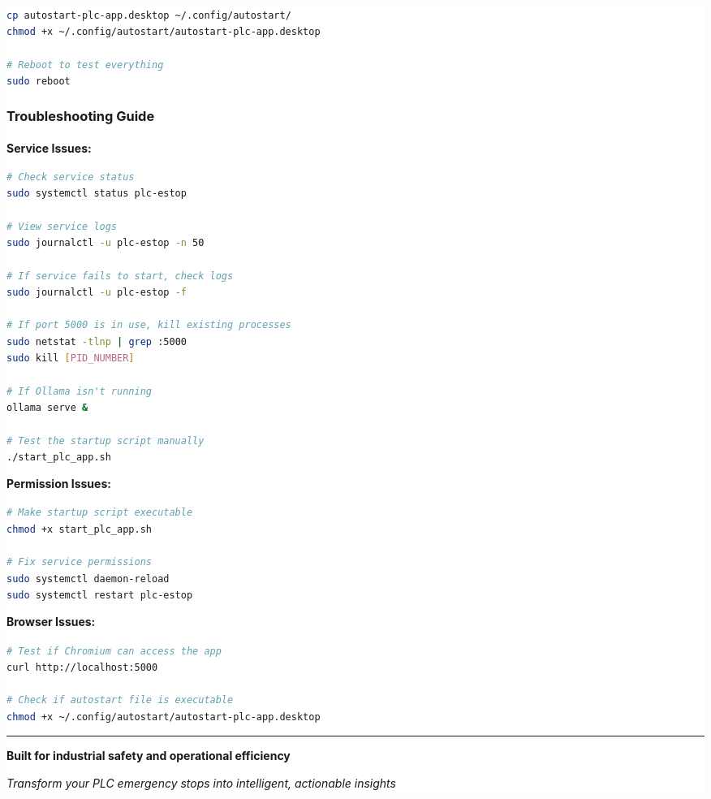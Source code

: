 ```bash
cp autostart-plc-app.desktop ~/.config/autostart/
chmod +x ~/.config/autostart/autostart-plc-app.desktop

# Reboot to test everything
sudo reboot
```

### Troubleshooting Guide

**Service Issues:**
```bash
# Check service status
sudo systemctl status plc-estop

# View service logs
sudo journalctl -u plc-estop -n 50

# If service fails to start, check logs
sudo journalctl -u plc-estop -f

# If port 5000 is in use, kill existing processes
sudo netstat -tlnp | grep :5000
sudo kill [PID_NUMBER]

# If Ollama isn't running
ollama serve &

# Test the startup script manually
./start_plc_app.sh
```

**Permission Issues:**
```bash
# Make startup script executable
chmod +x start_plc_app.sh

# Fix service permissions
sudo systemctl daemon-reload
sudo systemctl restart plc-estop
```

**Browser Issues:**
```bash
# Test if Chromium can access the app
curl http://localhost:5000

# Check if autostart file is executable
chmod +x ~/.config/autostart/autostart-plc-app.desktop
```

---

**Built for industrial safety and operational efficiency**

*Transform your PLC emergency stops into intelligent, actionable insights*
